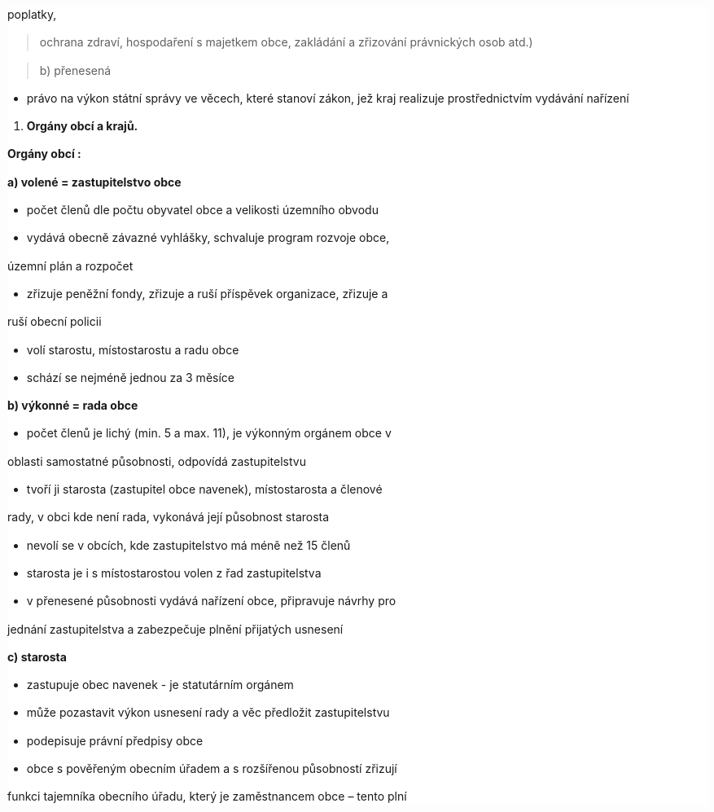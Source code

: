 poplatky,
>   ochrana zdraví, hospodaření s majetkem obce, zakládání a zřizování
>   právnických osob atd.)

>   b) přenesená

-   právo na výkon státní správy ve věcech, které stanoví zákon, jež kraj
    realizuje prostřednictvím vydávání nařízení

1.  **Orgány obcí a krajů.**

**Orgány obcí :**

**a) volené = zastupitelstvo obce**

-   počet členů dle počtu obyvatel obce a velikosti územního obvodu

-   vydává obecně závazné vyhlášky, schvaluje program rozvoje obce, 

územní plán
    a rozpočet

-   zřizuje peněžní fondy, zřizuje a ruší příspěvek organizace, zřizuje a 

ruší
    obecní policii

-   volí starostu, místostarostu a radu obce

-   schází se nejméně jednou za 3 měsíce

**b) výkonné = rada obce**

-   počet členů je lichý (min. 5 a max. 11), je výkonným orgánem obce v 

oblasti
    samostatné působnosti, odpovídá zastupitelstvu

-   tvoří ji starosta (zastupitel obce navenek), místostarosta a členové 

rady, v
    obci kde není rada, vykonává její působnost starosta

-   nevolí se v obcích, kde zastupitelstvo má méně než 15 členů

-   starosta je i s místostarostou volen z řad zastupitelstva

-   v přenesené působnosti vydává nařízení obce, připravuje návrhy pro 

jednání
    zastupitelstva a zabezpečuje plnění přijatých usnesení

**c) starosta**

-   zastupuje obec navenek - je statutárním orgánem

-   může pozastavit výkon usnesení rady a věc předložit zastupitelstvu

-   podepisuje právní předpisy obce

-   obce s pověřeným obecním úřadem a s rozšířenou působností zřizují 

funkci
    tajemníka obecního úřadu, který je zaměstnancem obce – tento plní 
